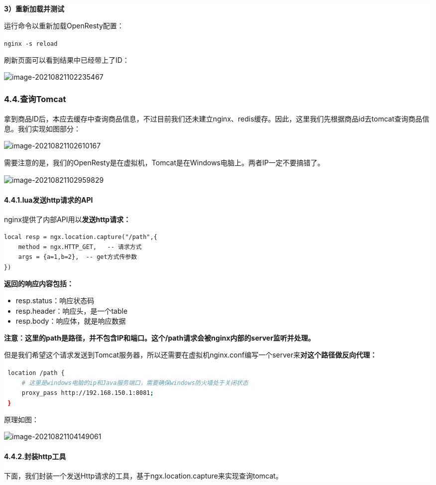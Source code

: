 **3）重新加载并测试**

运行命令以重新加载OpenResty配置：

```
nginx -s reload
```

刷新页面可以看到结果中已经带上了ID：

![image-20210821102235467](https://i-blog.csdnimg.cn/blog_migrate/afe06710dbdd5eea6a386872ec208043.png)

### 4.4.查询Tomcat

拿到商品ID后，本应去缓存中查询商品信息，不过目前我们还未建立nginx、redis缓存。因此，这里我们先根据商品id去tomcat查询商品信息。我们实现如图部分：

![image-20210821102610167](https://i-blog.csdnimg.cn/blog_migrate/52c7edbaa85c2edcaf2de94d1245270b.png)

需要注意的是，我们的OpenResty是在虚拟机，Tomcat是在Windows电脑上。两者IP一定不要搞错了。

![image-20210821102959829](https://i-blog.csdnimg.cn/blog_migrate/55cd3a7a560e774829cacafe85ef86ef.png)

#### 4.4.1.lua发送http请求的API

nginx提供了内部API用以**发送http请求：**

```
local resp = ngx.location.capture("/path",{
    method = ngx.HTTP_GET,   -- 请求方式
    args = {a=1,b=2},  -- get方式传参数
})
```

**返回的响应内容包括：**

-   resp.status：响应状态码
-   resp.header：响应头，是一个table
-   resp.body：响应体，就是响应数据

**注意：**这里的path是路径，并不包含IP和端口。这个**/path请求会被nginx内部的server监听并处理。**

但是我们希望这个请求发送到Tomcat服务器，所以还需要在虚拟机nginx.conf编写一个server来**对这个路径做反向代理：**

```bash
 location /path {
     # 这里是windows电脑的ip和Java服务端口，需要确保windows防火墙处于关闭状态
     proxy_pass http://192.168.150.1:8081; 
 }
```

原理如图：

![image-20210821104149061](https://i-blog.csdnimg.cn/blog_migrate/d0e45f56b4b86d87cc9c4d267c84e97a.png)

#### 4.4.2.封装http工具

下面，我们封装一个发送Http请求的工具，基于ngx.location.capture来实现查询tomcat。
